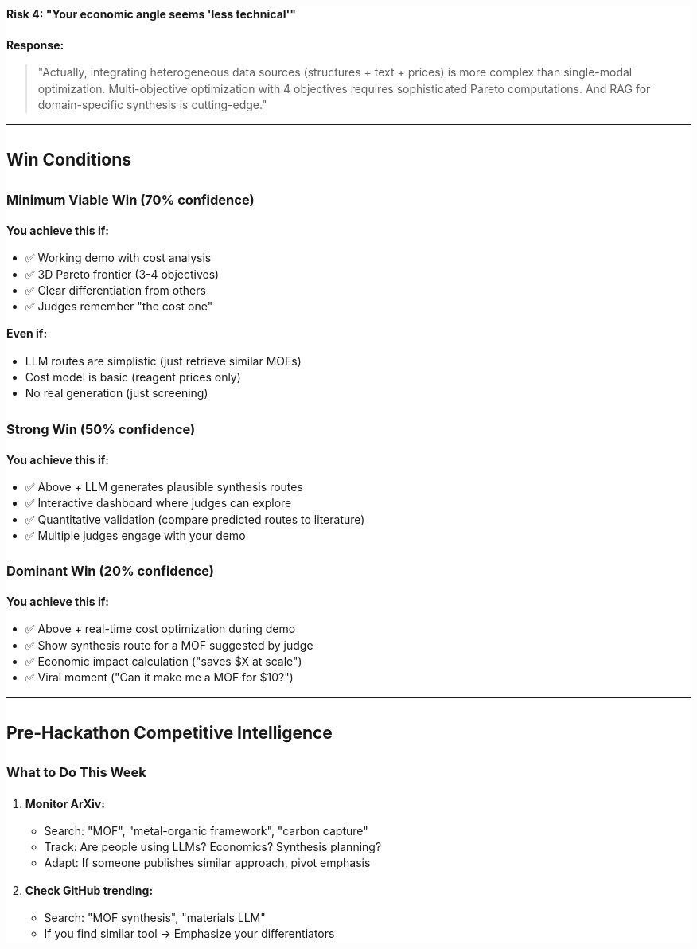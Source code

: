 #### Risk 4: "Your economic angle seems 'less technical'"
**Response:**
> "Actually, integrating heterogeneous data sources (structures + text + prices) is more complex than single-modal optimization. Multi-objective optimization with 4 objectives requires sophisticated Pareto computations. And RAG for domain-specific synthesis is cutting-edge."

---

## Win Conditions

### Minimum Viable Win (70% confidence)
**You achieve this if:**
- ✅ Working demo with cost analysis
- ✅ 3D Pareto frontier (3-4 objectives)
- ✅ Clear differentiation from others
- ✅ Judges remember "the cost one"

**Even if:**
- LLM routes are simplistic (just retrieve similar MOFs)
- Cost model is basic (reagent prices only)
- No real generation (just screening)

### Strong Win (50% confidence)
**You achieve this if:**
- ✅ Above + LLM generates plausible synthesis routes
- ✅ Interactive dashboard where judges can explore
- ✅ Quantitative validation (compare predicted routes to literature)
- ✅ Multiple judges engage with your demo

### Dominant Win (20% confidence)
**You achieve this if:**
- ✅ Above + real-time cost optimization during demo
- ✅ Show synthesis route for a MOF suggested by judge
- ✅ Economic impact calculation ("saves $X at scale")
- ✅ Viral moment ("Can it make me a MOF for $10?")

---

## Pre-Hackathon Competitive Intelligence

### What to Do This Week
1. **Monitor ArXiv:**
   - Search: "MOF", "metal-organic framework", "carbon capture"
   - Track: Are people using LLMs? Economics? Synthesis planning?
   - Adapt: If someone publishes similar approach, pivot emphasis

2. **Check GitHub trending:**
   - Search: "MOF synthesis", "materials LLM"
   - If you find similar tool → Emphasize your differentiators
